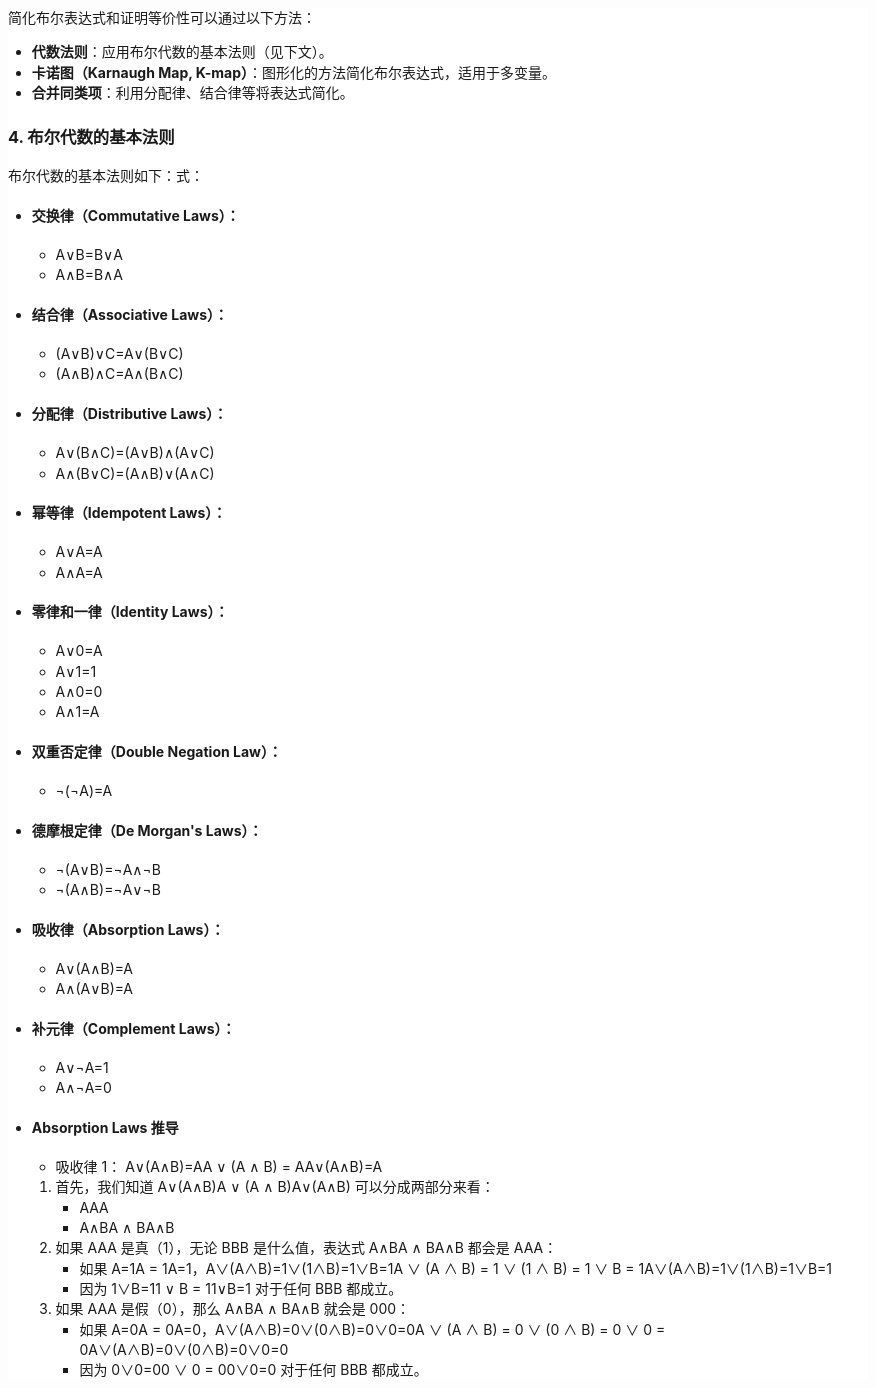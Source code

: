 简化布尔表达式和证明等价性可以通过以下方法：

- **代数法则**：应用布尔代数的基本法则（见下文）。
- **卡诺图（Karnaugh Map, K-map）**：图形化的方法简化布尔表达式，适用于多变量。
- **合并同类项**：利用分配律、结合律等将表达式简化。

### 4. 布尔代数的基本法则

布尔代数的基本法则如下：式：

- #### **交换律**（Commutative Laws）：

  - A∨B=B∨A
  - A∧B=B∧A

- #### **结合律**（Associative Laws）：

  - (A∨B)∨C=A∨(B∨C)
  - (A∧B)∧C=A∧(B∧C)

- #### **分配律**（Distributive Laws）：

  - A∨(B∧C)=(A∨B)∧(A∨C)
  - A∧(B∨C)=(A∧B)∨(A∧C)

- #### **幂等律**（Idempotent Laws）：

  - A∨A=A
  - A∧A=A

- #### **零律和一律**（Identity Laws）：

  - A∨0=A
  - A∨1=1
  - A∧0=0
  - A∧1=A

- #### **双重否定律**（Double Negation Law）：

  - ¬(¬A)=A

- #### **德摩根定律**（De Morgan's Laws）：

  - ¬(A∨B)=¬A∧¬B
  - ¬(A∧B)=¬A∨¬B

- #### **吸收律**（Absorption Laws）：

  - A∨(A∧B)=A
  - A∧(A∨B)=A

- #### **补元律**（Complement Laws）：

  - A∨¬A=1
  - A∧¬A=0

- #### Absorption Laws 推导

  * 吸收律 1： A∨(A∧B)=AA ∨ (A ∧ B) = AA∨(A∧B)=A

  1. 首先，我们知道 A∨(A∧B)A ∨ (A ∧ B)A∨(A∧B) 可以分成两部分来看：
     - AAA
     - A∧BA ∧ BA∧B
  2. 如果 AAA 是真（1），无论 BBB 是什么值，表达式 A∧BA ∧ BA∧B 都会是 AAA：
     - 如果 A=1A = 1A=1，A∨(A∧B)=1∨(1∧B)=1∨B=1A ∨ (A ∧ B) = 1 ∨ (1 ∧ B) = 1 ∨ B = 1A∨(A∧B)=1∨(1∧B)=1∨B=1
     - 因为 1∨B=11 ∨ B = 11∨B=1 对于任何 BBB 都成立。
  3. 如果 AAA 是假（0），那么 A∧BA ∧ BA∧B 就会是 000：
     - 如果 A=0A = 0A=0，A∨(A∧B)=0∨(0∧B)=0∨0=0A ∨ (A ∧ B) = 0 ∨ (0 ∧ B) = 0 ∨ 0 = 0A∨(A∧B)=0∨(0∧B)=0∨0=0
     - 因为 0∨0=00 ∨ 0 = 00∨0=0 对于任何 BBB 都成立。
